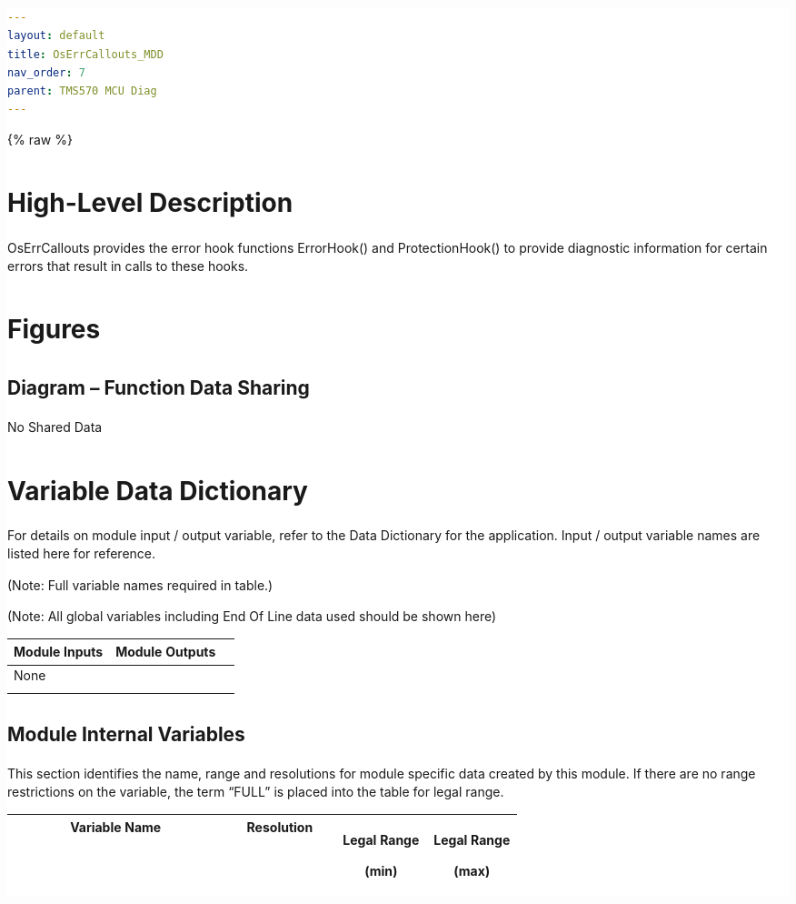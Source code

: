 ```yaml
---
layout: default
title: OsErrCallouts_MDD
nav_order: 7
parent: TMS570 MCU Diag
---
```

{% raw %}
# High-Level Description

OsErrCallouts provides the error hook functions ErrorHook() and
ProtectionHook() to provide diagnostic information for certain errors
that result in calls to these hooks.

# Figures

## Diagram – Function Data Sharing

No Shared Data

# Variable Data Dictionary

For details on module input / output variable, refer to the Data
Dictionary for the application. Input / output variable names are listed
here for reference.

(Note: Full variable names required in table.)

(Note: All global variables including End Of Line data used should be
shown here)

| Module Inputs | Module Outputs |     |
|---------------|----------------|-----|
| None          |                |     |
|               |                |     |

## Module Internal Variables

This section identifies the name, range and resolutions for module
specific data created by this module. If there are no range restrictions
on the variable, the term “FULL” is placed into the table for legal
range.

<table>
<colgroup>
<col style="width: 31%" />
<col style="width: 16%" />
<col style="width: 13%" />
<col style="width: 13%" />
<col style="width: 25%" />
</colgroup>
<thead>
<tr class="header">
<th>Variable Name</th>
<th>Resolution</th>
<th><p>Legal Range</p>
<p>(min)</p></th>
<th><p>Legal Range</p>
<p>(max)</p></th>